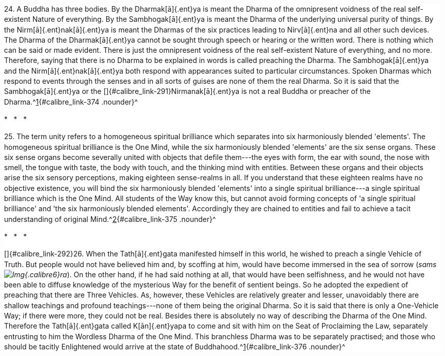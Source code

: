 
24\. A Buddha has three bodies. By the Dharmak[ā]{.ent}ya is meant the
Dharma of the omnipresent voidness of the real self-existent Nature of
everything. By the Sambhogak[ā]{.ent}ya is meant the Dharma of the
underlying universal purity of things. By the
Nirm[ā]{.ent}nak[ā]{.ent}ya is meant the Dharmas of the six practices
leading to Nirv[ā]{.ent}na and all other such devices. The Dharma of the
Dharmak[ā]{.ent}ya cannot be sought through speech or hearing or the
written word. There is nothing which can be said or made evident. There
is just the omnipresent voidness of the real self-existent Nature of
everything, and no more. Therefore, saying that there is no Dharma to be
explained in words is called preaching the Dharma. The
Sambhogak[ā]{.ent}ya and the Nirm[ā]{.ent}nak[ā]{.ent}ya both respond
with appearances suited to particular circumstances. Spoken Dharmas
which respond to events through the senses and in all sorts of guises
are none of them the real Dharma. So it is said that the
Sambhogak[ā]{.ent}ya or the []{#calibre_link-291}Nirmanak[ā]{.ent}ya is
not a real Buddha or preacher of the
Dharma.^[1](#calibre_link-52){#calibre_link-374 .nounder}^

\*   \*   \*

25\. The term unity refers to a homogeneous spiritual brilliance which
separates into six harmoniously blended 'elements'. The homogeneous
spiritual brilliance is the One Mind, while the six harmoniously blended
'elements' are the six sense organs. These six sense organs become
severally united with objects that defile them---the eyes with form, the
ear with sound, the nose with smell, the tongue with taste, the body
with touch, and the thinking mind with entities. Between these organs
and their objects arise the six sensory perceptions, making eighteen
sense-realms in all. If you understand that these eighteen realms have
no objective existence, you will bind the six harmoniously blended
'elements' into a single spiritual brilliance---a single spiritual
brilliance which is the One Mind. All students of the Way know this, but
cannot avoid forming concepts of 'a single spiritual brilliance' and
'the six harmoniously blended elements'. Accordingly they are chained to
entities and fail to achieve a tacit understanding of original
Mind.^[2](#calibre_link-53){#calibre_link-375 .nounder}^

\*   \*   \*

[]{#calibre_link-292}26. When the Tath[ā]{.ent}gata manifested himself
in this world, he wished to preach a single Vehicle of Truth. But people
would not have believed him and, by scoffing at him, would have become
immersed in the sea of sorrow
(*sams![Img](images/000001.jpg){.calibre6}ra*). On the other hand, if he
had said nothing at all, that would have been selfishness, and he would
not have been able to diffuse knowledge of the mysterious Way for the
benefit of sentient beings. So he adopted the expedient of preaching
that there are Three Vehicles. As, however, these Vehicles are
relatively greater and lesser, unavoidably there are shallow teachings
and profound teachings---none of them being the original Dharma. So it
is said that there is only a One-Vehicle Way; if there were more, they
could not be real. Besides there is absolutely no way of describing the
Dharma of the One Mind. Therefore the Tath[ā]{.ent}gata called
K[ān]{.ent}yapa to come and sit with him on the Seat of Proclaiming the
Law, separately entrusting to him the Wordless Dharma of the One Mind.
This branchless Dharma was to be separately practised; and those who
should be tacitly Enlightened would arrive at the state of
Buddhahood.^[1](#calibre_link-54){#calibre_link-376 .nounder}^
